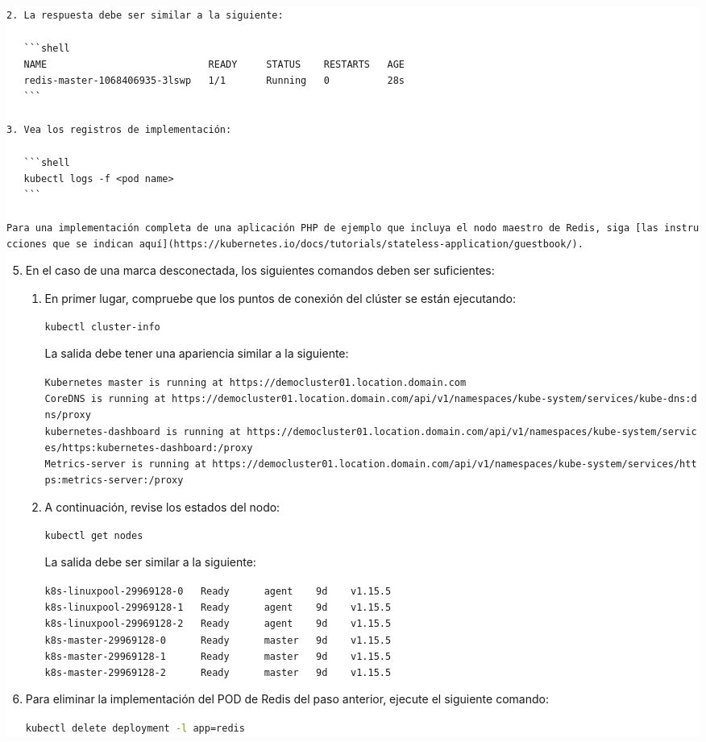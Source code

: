     2. La respuesta debe ser similar a la siguiente:

       ```shell
       NAME                            READY     STATUS    RESTARTS   AGE
       redis-master-1068406935-3lswp   1/1       Running   0          28s
       ```

    3. Vea los registros de implementación:

       ```shell
       kubectl logs -f <pod name>
       ```

    Para una implementación completa de una aplicación PHP de ejemplo que incluya el nodo maestro de Redis, siga [las instrucciones que se indican aquí](https://kubernetes.io/docs/tutorials/stateless-application/guestbook/).

5. En el caso de una marca desconectada, los siguientes comandos deben ser suficientes:

    1. En primer lugar, compruebe que los puntos de conexión del clúster se están ejecutando:

       ```bash
       kubectl cluster-info
       ```

       La salida debe tener una apariencia similar a la siguiente:

       ```shell
       Kubernetes master is running at https://democluster01.location.domain.com
       CoreDNS is running at https://democluster01.location.domain.com/api/v1/namespaces/kube-system/services/kube-dns:dns/proxy
       kubernetes-dashboard is running at https://democluster01.location.domain.com/api/v1/namespaces/kube-system/services/https:kubernetes-dashboard:/proxy
       Metrics-server is running at https://democluster01.location.domain.com/api/v1/namespaces/kube-system/services/https:metrics-server:/proxy
       ```

    2. A continuación, revise los estados del nodo:

       ```bash
       kubectl get nodes
       ```

       La salida debe ser similar a la siguiente:

       ```shell
       k8s-linuxpool-29969128-0   Ready      agent    9d    v1.15.5
       k8s-linuxpool-29969128-1   Ready      agent    9d    v1.15.5
       k8s-linuxpool-29969128-2   Ready      agent    9d    v1.15.5
       k8s-master-29969128-0      Ready      master   9d    v1.15.5
       k8s-master-29969128-1      Ready      master   9d    v1.15.5
       k8s-master-29969128-2      Ready      master   9d    v1.15.5
       ```

6. Para eliminar la implementación del POD de Redis del paso anterior, ejecute el siguiente comando:

    ```bash
    kubectl delete deployment -l app=redis
    ```
